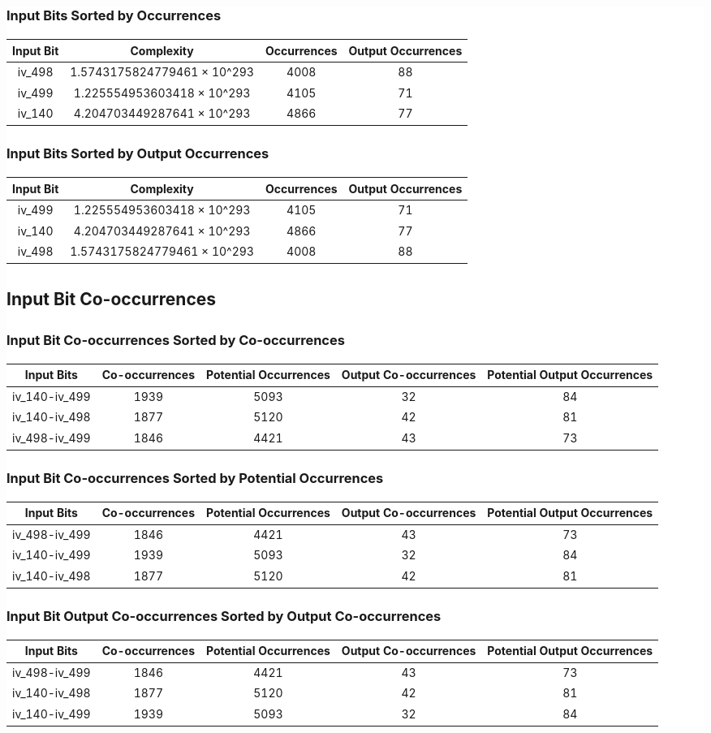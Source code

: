 ### Input Bits Sorted by Occurrences

| Input Bit | Complexity | Occurrences | Output Occurrences |
|:---------:|:----------:|:-----------:|:------------------:|
| iv_498 | 1.5743175824779461 × 10^293 | 4008 | 88 |
| iv_499 | 1.225554953603418 × 10^293 | 4105 | 71 |
| iv_140 | 4.204703449287641 × 10^293 | 4866 | 77 |

### Input Bits Sorted by Output Occurrences

| Input Bit | Complexity | Occurrences | Output Occurrences |
|:---------:|:----------:|:-----------:|:------------------:|
| iv_499 | 1.225554953603418 × 10^293 | 4105 | 71 |
| iv_140 | 4.204703449287641 × 10^293 | 4866 | 77 |
| iv_498 | 1.5743175824779461 × 10^293 | 4008 | 88 |

## Input Bit Co-occurrences

### Input Bit Co-occurrences Sorted by Co-occurrences

| Input Bits | Co-occurrences | Potential Occurrences | Output Co-occurrences | Potential Output Occurrences |
|:----------:|:--------------:|:---------------------:|:---------------------:|:----------------------------:|
| iv_140-iv_499 | 1939 | 5093 | 32 | 84 |
| iv_140-iv_498 | 1877 | 5120 | 42 | 81 |
| iv_498-iv_499 | 1846 | 4421 | 43 | 73 |

### Input Bit Co-occurrences Sorted by Potential Occurrences

| Input Bits | Co-occurrences | Potential Occurrences | Output Co-occurrences | Potential Output Occurrences |
|:----------:|:--------------:|:---------------------:|:---------------------:|:----------------------------:|
| iv_498-iv_499 | 1846 | 4421 | 43 | 73 |
| iv_140-iv_499 | 1939 | 5093 | 32 | 84 |
| iv_140-iv_498 | 1877 | 5120 | 42 | 81 |

### Input Bit Output Co-occurrences Sorted by Output Co-occurrences

| Input Bits | Co-occurrences | Potential Occurrences | Output Co-occurrences | Potential Output Occurrences |
|:----------:|:--------------:|:---------------------:|:---------------------:|:----------------------------:|
| iv_498-iv_499 | 1846 | 4421 | 43 | 73 |
| iv_140-iv_498 | 1877 | 5120 | 42 | 81 |
| iv_140-iv_499 | 1939 | 5093 | 32 | 84 |
